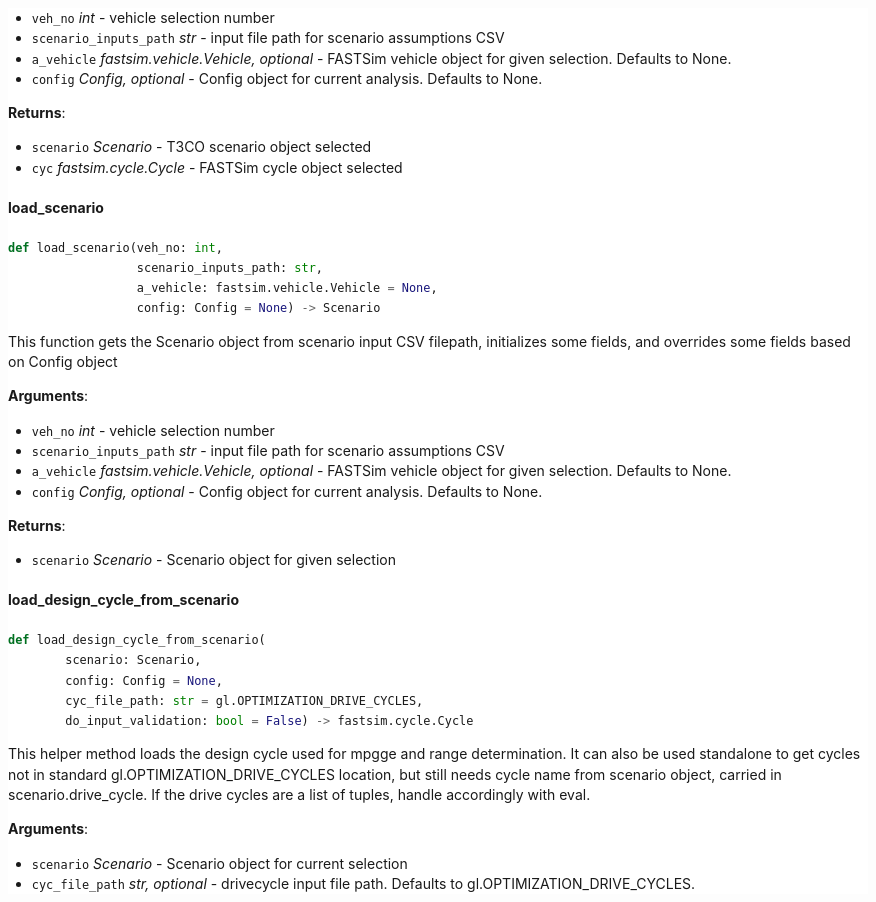 - `veh_no` _int_ - vehicle selection number
- `scenario_inputs_path` _str_ - input file path for scenario assumptions CSV
- `a_vehicle` _fastsim.vehicle.Vehicle, optional_ - FASTSim vehicle object for given selection. Defaults to None.
- `config` _Config, optional_ - Config object for current analysis. Defaults to None.
  

**Returns**:

- `scenario` _Scenario_ - T3CO scenario object selected
- `cyc` _fastsim.cycle.Cycle_ - FASTSim cycle object selected

<a id="t3co.run.run_scenario.load_scenario"></a>

#### load\_scenario

```python
def load_scenario(veh_no: int,
                  scenario_inputs_path: str,
                  a_vehicle: fastsim.vehicle.Vehicle = None,
                  config: Config = None) -> Scenario
```

This function gets the Scenario object from scenario input CSV filepath, initializes some fields,          and overrides some fields based on Config object

**Arguments**:

- `veh_no` _int_ - vehicle selection number
- `scenario_inputs_path` _str_ - input file path for scenario assumptions CSV
- `a_vehicle` _fastsim.vehicle.Vehicle, optional_ - FASTSim vehicle object for given selection. Defaults to None.
- `config` _Config, optional_ - Config object for current analysis. Defaults to None.
  

**Returns**:

- `scenario` _Scenario_ - Scenario object for given selection

<a id="t3co.run.run_scenario.load_design_cycle_from_scenario"></a>

#### load\_design\_cycle\_from\_scenario

```python
def load_design_cycle_from_scenario(
        scenario: Scenario,
        config: Config = None,
        cyc_file_path: str = gl.OPTIMIZATION_DRIVE_CYCLES,
        do_input_validation: bool = False) -> fastsim.cycle.Cycle
```

This helper method loads the design cycle used for mpgge and range determination.
It can also be used standalone to get cycles not in standard gl.OPTIMIZATION_DRIVE_CYCLES location,
but still needs cycle name from scenario object, carried in scenario.drive_cycle.
If the drive cycles are a list of tuples, handle accordingly with eval.

**Arguments**:

- `scenario` _Scenario_ - Scenario object for current selection
- `cyc_file_path` _str, optional_ - drivecycle input file path. Defaults to gl.OPTIMIZATION_DRIVE_CYCLES.
  